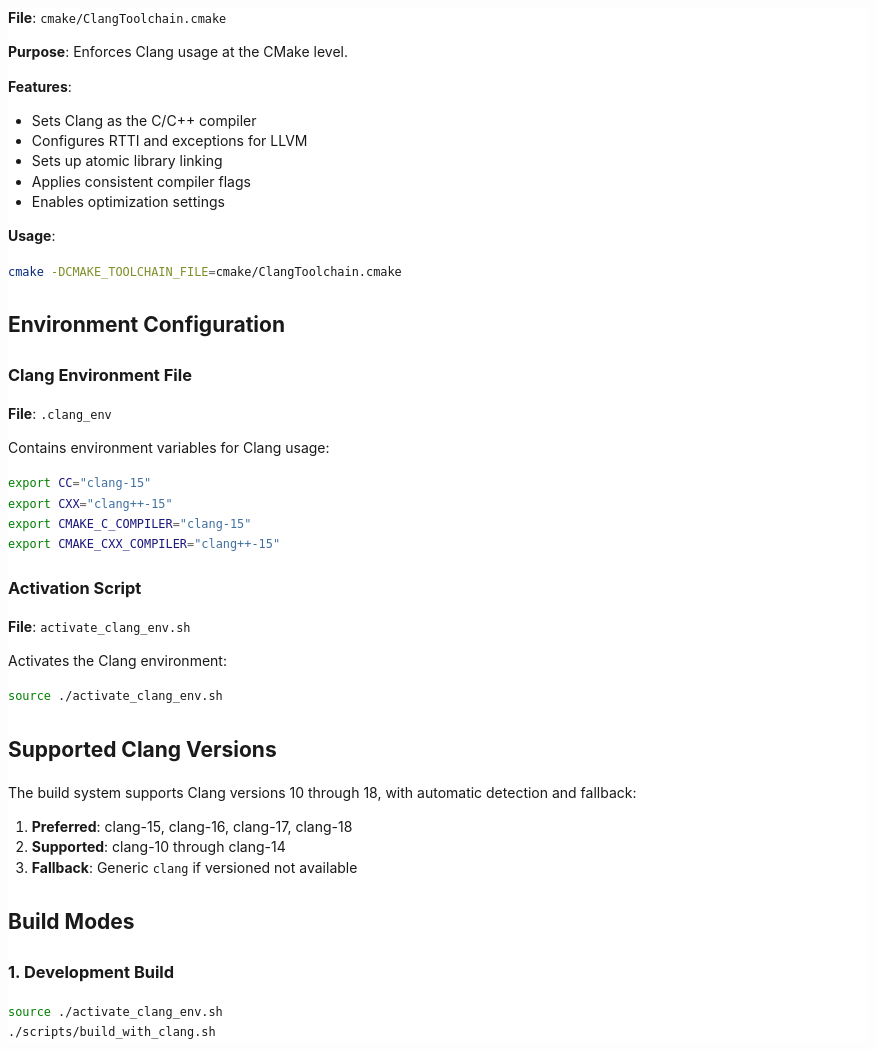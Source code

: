 **File**: `cmake/ClangToolchain.cmake`

**Purpose**: Enforces Clang usage at the CMake level.

**Features**:
- Sets Clang as the C/C++ compiler
- Configures RTTI and exceptions for LLVM
- Sets up atomic library linking
- Applies consistent compiler flags
- Enables optimization settings

**Usage**:
```bash
cmake -DCMAKE_TOOLCHAIN_FILE=cmake/ClangToolchain.cmake
```

## Environment Configuration

### Clang Environment File

**File**: `.clang_env`

Contains environment variables for Clang usage:
```bash
export CC="clang-15"
export CXX="clang++-15"
export CMAKE_C_COMPILER="clang-15"
export CMAKE_CXX_COMPILER="clang++-15"
```

### Activation Script

**File**: `activate_clang_env.sh`

Activates the Clang environment:
```bash
source ./activate_clang_env.sh
```

## Supported Clang Versions

The build system supports Clang versions 10 through 18, with automatic detection and fallback:

1. **Preferred**: clang-15, clang-16, clang-17, clang-18
2. **Supported**: clang-10 through clang-14
3. **Fallback**: Generic `clang` if versioned not available

## Build Modes

### 1. Development Build
```bash
source ./activate_clang_env.sh
./scripts/build_with_clang.sh
```
